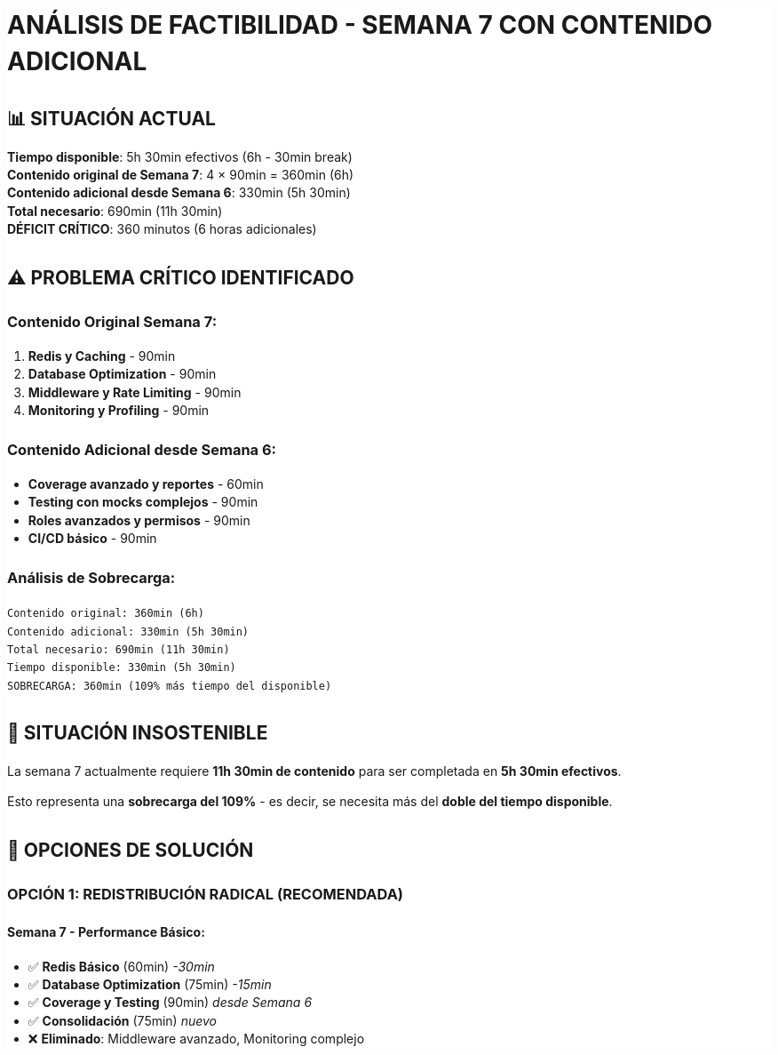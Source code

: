 # ANÁLISIS DE FACTIBILIDAD - SEMANA 7 CON CONTENIDO ADICIONAL

## 📊 SITUACIÓN ACTUAL

**Tiempo disponible**: 5h 30min efectivos (6h - 30min break)  
**Contenido original de Semana 7**: 4 × 90min = 360min (6h)  
**Contenido adicional desde Semana 6**: 330min (5h 30min)  
**Total necesario**: 690min (11h 30min)  
**DÉFICIT CRÍTICO**: 360 minutos (6 horas adicionales)

## ⚠️ PROBLEMA CRÍTICO IDENTIFICADO

### Contenido Original Semana 7:
1. **Redis y Caching** - 90min
2. **Database Optimization** - 90min 
3. **Middleware y Rate Limiting** - 90min
4. **Monitoring y Profiling** - 90min

### Contenido Adicional desde Semana 6:
- **Coverage avanzado y reportes** - 60min
- **Testing con mocks complejos** - 90min
- **Roles avanzados y permisos** - 90min
- **CI/CD básico** - 90min

### Análisis de Sobrecarga:
```
Contenido original: 360min (6h)
Contenido adicional: 330min (5h 30min)
Total necesario: 690min (11h 30min)
Tiempo disponible: 330min (5h 30min)
SOBRECARGA: 360min (109% más tiempo del disponible)
```

## 🚨 SITUACIÓN INSOSTENIBLE

La semana 7 actualmente requiere **11h 30min de contenido** para ser completada en **5h 30min efectivos**.

Esto representa una **sobrecarga del 109%** - es decir, se necesita más del **doble del tiempo disponible**.

## 🔄 OPCIONES DE SOLUCIÓN

### **OPCIÓN 1: REDISTRIBUCIÓN RADICAL (RECOMENDADA)**

#### Semana 7 - Performance Básico:
- ✅ **Redis Básico** (60min) *-30min*
- ✅ **Database Optimization** (75min) *-15min*
- ✅ **Coverage y Testing** (90min) *desde Semana 6*
- ✅ **Consolidación** (75min) *nuevo*
- ❌ **Eliminado**: Middleware avanzado, Monitoring complejo
